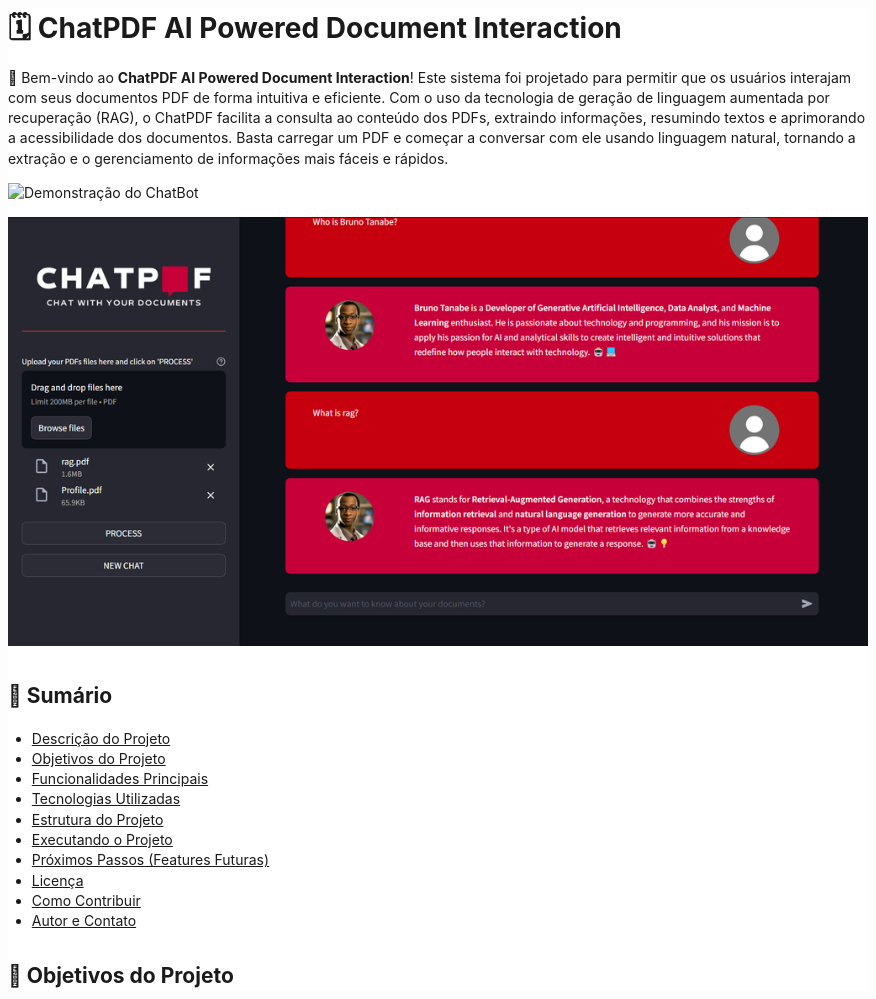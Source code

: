 # 🗓️ ChatPDF AI Powered Document Interaction

🎉 Bem-vindo ao **ChatPDF AI Powered Document Interaction**! Este sistema foi projetado para permitir que os usuários interajam com seus documentos PDF de forma intuitiva e eficiente. Com o uso da tecnologia de geração de linguagem aumentada por recuperação (RAG), o ChatPDF facilita a consulta ao conteúdo dos PDFs, extraindo informações, resumindo textos e aprimorando a acessibilidade dos documentos. Basta carregar um PDF e começar a conversar com ele usando linguagem natural, tornando a extração e o gerenciamento de informações mais fáceis e rápidos.

![Demonstração do ChatBot](./prints/chatbot_1.png)

![Demonstração do ChatBot](./prints/chatbot_2.png)

## 📑 Sumário

- [Descrição do Projeto](#-chatpdf-ai-powered-document-interaction)
- [Objetivos do Projeto](#-objetivos-do-projeto)
- [Funcionalidades Principais](#-funcionalidades-principais)
- [Tecnologias Utilizadas](#-tecnologias-utilizadas️)
- [Estrutura do Projeto](#-estrutura-do-projeto)
- [Executando o Projeto](#-executando-o-projeto)
- [Próximos Passos (Features Futuras)](#-próximos-passos-features-futuras)
- [Licença](#-licença)
- [Como Contribuir](#-como-contribuir)
- [Autor e Contato](#-autor-e-contato)

## 🎯 Objetivos do Projeto
